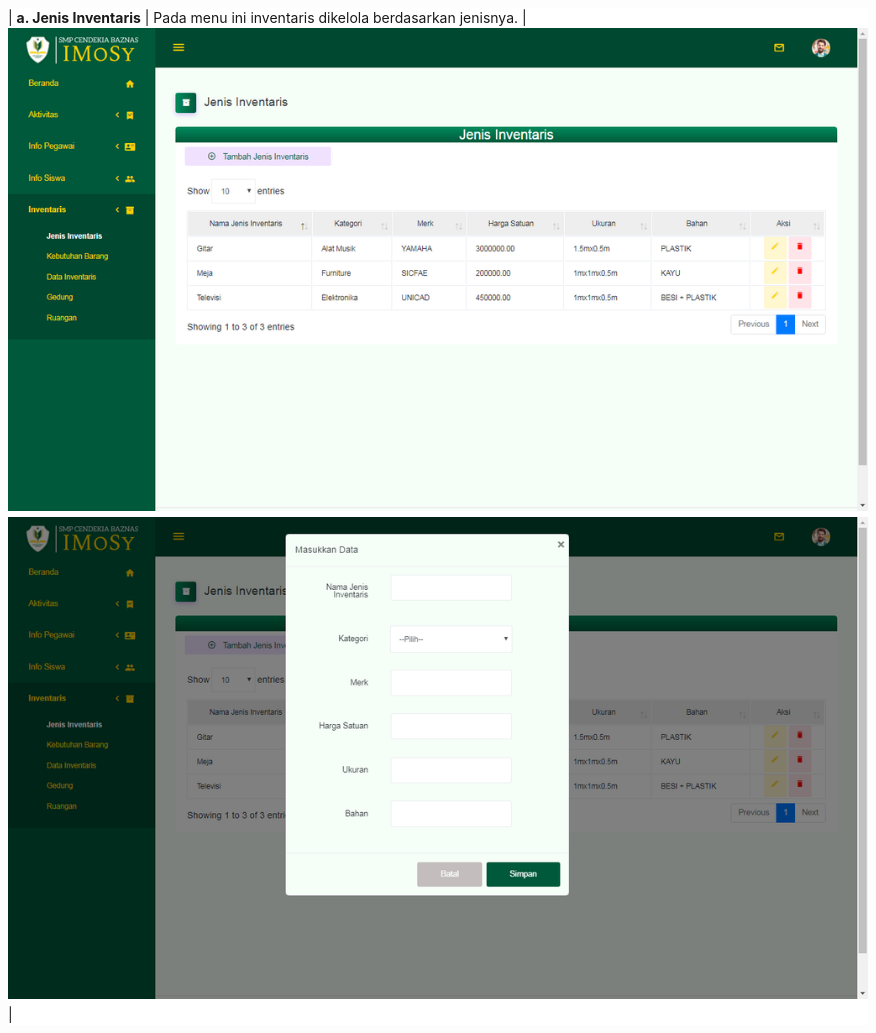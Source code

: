 | **a. Jenis Inventaris** | Pada menu ini inventaris dikelola berdasarkan jenisnya. | ![jenis_inventaris](/berkas/dokumentasi_IMoSy/jenis_inventaris.png) ![jenis_inventaris1](/berkas/dokumentasi_IMoSy/jenis_inventaris_input_data.png) |